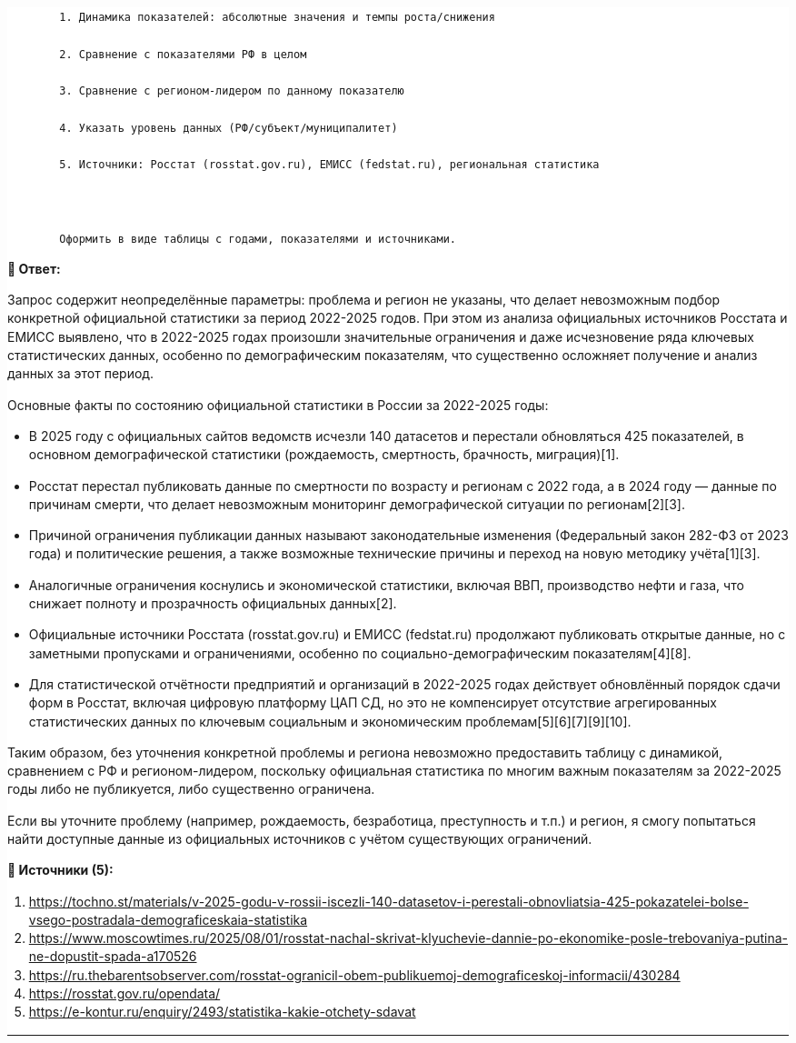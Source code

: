             1. Динамика показателей: абсолютные значения и темпы роста/снижения

            2. Сравнение с показателями РФ в целом

            3. Сравнение с регионом-лидером по данному показателю

            4. Указать уровень данных (РФ/субъект/муниципалитет)

            5. Источники: Росстат (rosstat.gov.ru), ЕМИСС (fedstat.ru), региональная статистика



            Оформить в виде таблицы с годами, показателями и источниками.

**💬 Ответ:**

Запрос содержит неопределённые параметры: проблема и регион не указаны, что делает невозможным подбор конкретной официальной статистики за период 2022-2025 годов. При этом из анализа официальных источников Росстата и ЕМИСС выявлено, что в 2022-2025 годах произошли значительные ограничения и даже исчезновение ряда ключевых статистических данных, особенно по демографическим показателям, что существенно осложняет получение и анализ данных за этот период.

Основные факты по состоянию официальной статистики в России за 2022-2025 годы:

- В 2025 году с официальных сайтов ведомств исчезли 140 датасетов и перестали обновляться 425 показателей, в основном демографической статистики (рождаемость, смертность, брачность, миграция)[1].

- Росстат перестал публиковать данные по смертности по возрасту и регионам с 2022 года, а в 2024 году — данные по причинам смерти, что делает невозможным мониторинг демографической ситуации по регионам[2][3].

- Причиной ограничения публикации данных называют законодательные изменения (Федеральный закон 282-ФЗ от 2023 года) и политические решения, а также возможные технические причины и переход на новую методику учёта[1][3].

- Аналогичные ограничения коснулись и экономической статистики, включая ВВП, производство нефти и газа, что снижает полноту и прозрачность официальных данных[2].

- Официальные источники Росстата (rosstat.gov.ru) и ЕМИСС (fedstat.ru) продолжают публиковать открытые данные, но с заметными пропусками и ограничениями, особенно по социально-демографическим показателям[4][8].

- Для статистической отчётности предприятий и организаций в 2022-2025 годах действует обновлённый порядок сдачи форм в Росстат, включая цифровую платформу ЦАП СД, но это не компенсирует отсутствие агрегированных статистических данных по ключевым социальным и экономическим проблемам[5][6][7][9][10].

Таким образом, без уточнения конкретной проблемы и региона невозможно предоставить таблицу с динамикой, сравнением с РФ и регионом-лидером, поскольку официальная статистика по многим важным показателям за 2022-2025 годы либо не публикуется, либо существенно ограничена.

Если вы уточните проблему (например, рождаемость, безработица, преступность и т.п.) и регион, я смогу попытаться найти доступные данные из официальных источников с учётом существующих ограничений.

**🔗 Источники (5):**

1. https://tochno.st/materials/v-2025-godu-v-rossii-iscezli-140-datasetov-i-perestali-obnovliatsia-425-pokazatelei-bolse-vsego-postradala-demograficeskaia-statistika
2. https://www.moscowtimes.ru/2025/08/01/rosstat-nachal-skrivat-klyuchevie-dannie-po-ekonomike-posle-trebovaniya-putina-ne-dopustit-spada-a170526
3. https://ru.thebarentsobserver.com/rosstat-ogranicil-obem-publikuemoj-demograficeskoj-informacii/430284
4. https://rosstat.gov.ru/opendata/
5. https://e-kontur.ru/enquiry/2493/statistika-kakie-otchety-sdavat

---